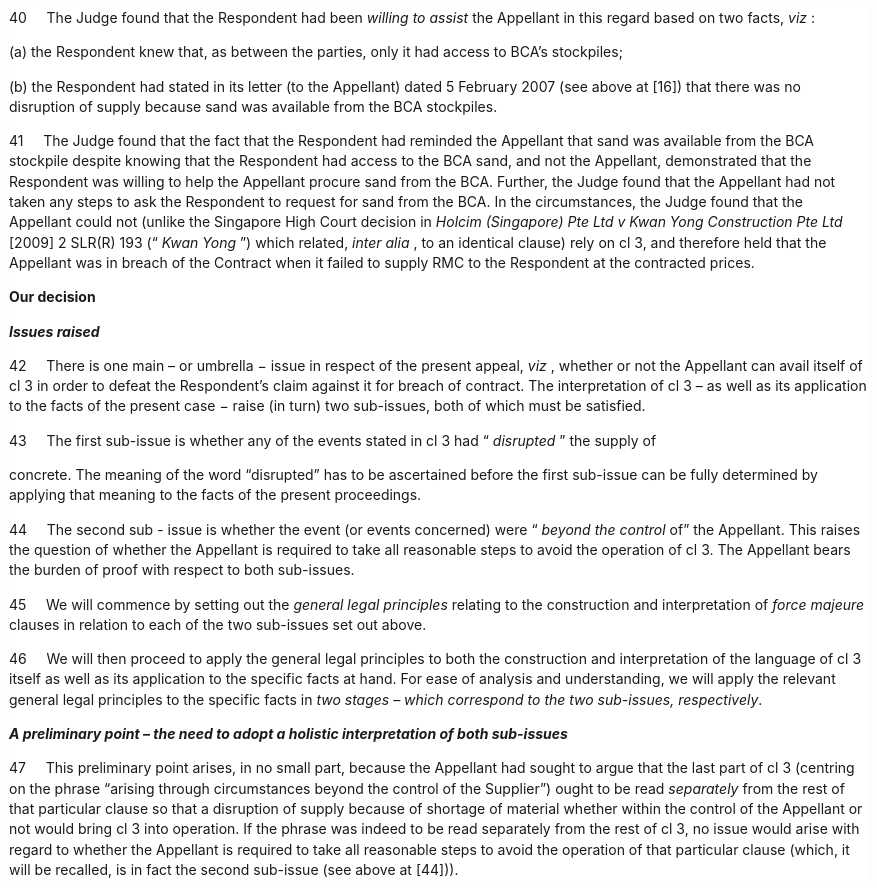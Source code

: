 40     The Judge found that the Respondent had been _willing to assist_ the Appellant in this regard based on two facts, _viz_ : 

 (a) the Respondent knew that, as between the parties, only it had access to BCA’s stockpiles; 

 (b) the Respondent had stated in its letter (to the Appellant) dated 5 February 2007 (see above at [16]) that there was no disruption of supply because sand was available from the BCA stockpiles. 

41     The Judge found that the fact that the Respondent had reminded the Appellant that sand was available from the BCA stockpile despite knowing that the Respondent had access to the BCA sand, and not the Appellant, demonstrated that the Respondent was willing to help the Appellant procure sand from the BCA. Further, the Judge found that the Appellant had not taken any steps to ask the Respondent to request for sand from the BCA. In the circumstances, the Judge found that the Appellant could not (unlike the Singapore High Court decision in _Holcim (Singapore) Pte Ltd v Kwan Yong Construction Pte Ltd_ <span class="citation">[2009] 2 SLR(R) 193</span> (“ _Kwan Yong_ ”) which related, _inter alia_ , to an identical clause) rely on cl 3, and therefore held that the Appellant was in breach of the Contract when it failed to supply RMC to the Respondent at the contracted prices. 

**Our decision** 

**_Issues raised_** 

42     There is one main – or umbrella − issue in respect of the present appeal, _viz_ , whether or not the Appellant can avail itself of cl 3 in order to defeat the Respondent’s claim against it for breach of contract. The interpretation of cl 3 – as well as its application to the facts of the present case − raise (in turn) two sub-issues, both of which must be satisfied. 

43     The first sub-issue is whether any of the events stated in cl 3 had “ _disrupted_ ” the supply of 


concrete. The meaning of the word “disrupted” has to be ascertained before the first sub-issue can be fully determined by applying that meaning to the facts of the present proceedings. 

44     The second sub _-_ issue is whether the event (or events concerned) were “ _beyond the control_ of” the Appellant. This raises the question of whether the Appellant is required to take all reasonable steps to avoid the operation of cl 3. The Appellant bears the burden of proof with respect to both sub-issues. 

45     We will commence by setting out the _general legal principles_ relating to the construction and interpretation of _force majeure_ clauses in relation to each of the two sub-issues set out above. 

46     We will then proceed to apply the general legal principles to both the construction and interpretation of the language of cl 3 itself as well as its application to the specific facts at hand. For ease of analysis and understanding, we will apply the relevant general legal principles to the specific facts in _two stages – which correspond to the two sub-issues, respectively_. 

**_A preliminary point – the need to adopt a holistic interpretation of both sub-issues_** 

47     This preliminary point arises, in no small part, because the Appellant had sought to argue that the last part of cl 3 (centring on the phrase “arising through circumstances beyond the control of the Supplier”) ought to be read _separately_ from the rest of that particular clause so that a disruption of supply because of shortage of material whether within the control of the Appellant or not would bring cl 3 into operation. If the phrase was indeed to be read separately from the rest of cl 3, no issue would arise with regard to whether the Appellant is required to take all reasonable steps to avoid the operation of that particular clause (which, it will be recalled, is in fact the second sub-issue (see above at [44])). 
